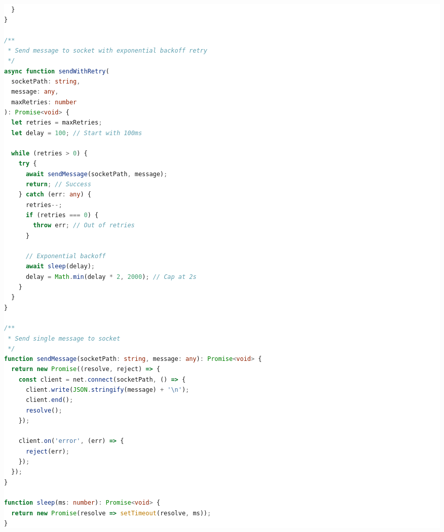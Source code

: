 ```typescript
  }
}

/**
 * Send message to socket with exponential backoff retry
 */
async function sendWithRetry(
  socketPath: string,
  message: any,
  maxRetries: number
): Promise<void> {
  let retries = maxRetries;
  let delay = 100; // Start with 100ms

  while (retries > 0) {
    try {
      await sendMessage(socketPath, message);
      return; // Success
    } catch (err: any) {
      retries--;
      if (retries === 0) {
        throw err; // Out of retries
      }

      // Exponential backoff
      await sleep(delay);
      delay = Math.min(delay * 2, 2000); // Cap at 2s
    }
  }
}

/**
 * Send single message to socket
 */
function sendMessage(socketPath: string, message: any): Promise<void> {
  return new Promise((resolve, reject) => {
    const client = net.connect(socketPath, () => {
      client.write(JSON.stringify(message) + '\n');
      client.end();
      resolve();
    });

    client.on('error', (err) => {
      reject(err);
    });
  });
}

function sleep(ms: number): Promise<void> {
  return new Promise(resolve => setTimeout(resolve, ms));
}
```
